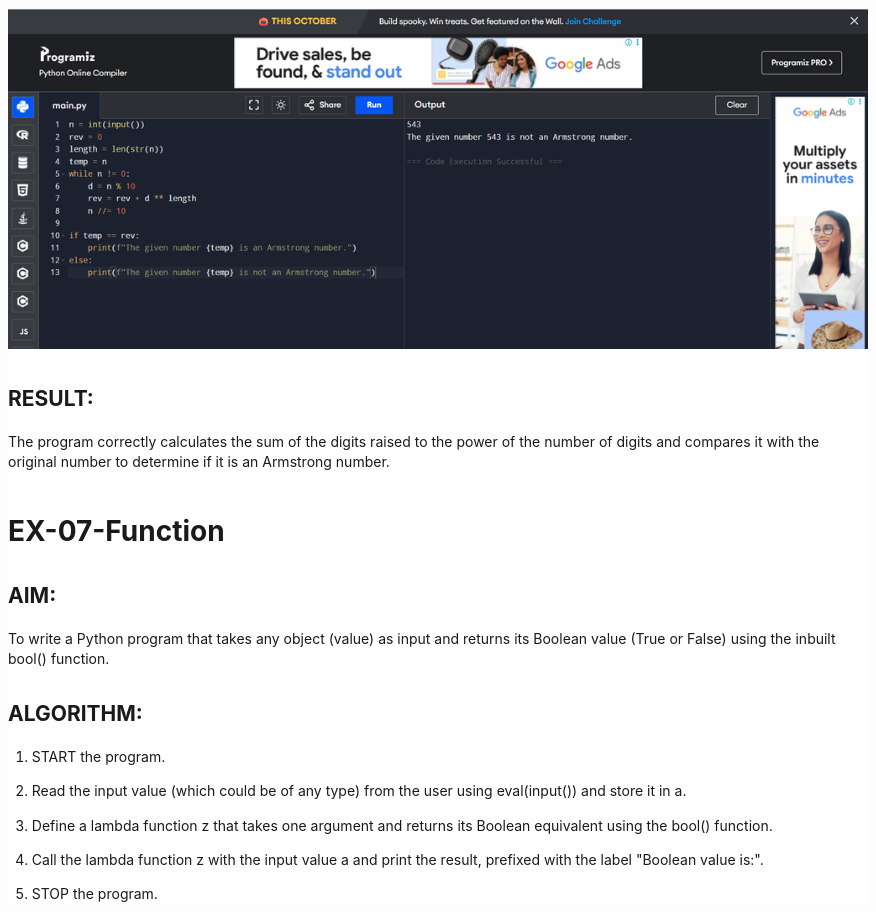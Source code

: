 ![alt text](p6.png)








## RESULT:
The program correctly calculates the sum of the digits raised to the power of the number of digits and compares it with the original number to determine if it is an Armstrong number.
 
 


# EX-07-Function

## AIM:

To write a Python program that takes any object (value) as input and returns its Boolean value (True or False) using the inbuilt bool() function.

## ALGORITHM:

1. START the program.

2. Read the input value (which could be of any type) from the user using eval(input()) and store it in a.

3. Define a lambda function z that takes one argument and returns its Boolean equivalent using the bool() function.

4. Call the lambda function z with the input value a and print the result, prefixed with the label "Boolean value is:".

5. STOP the program.
